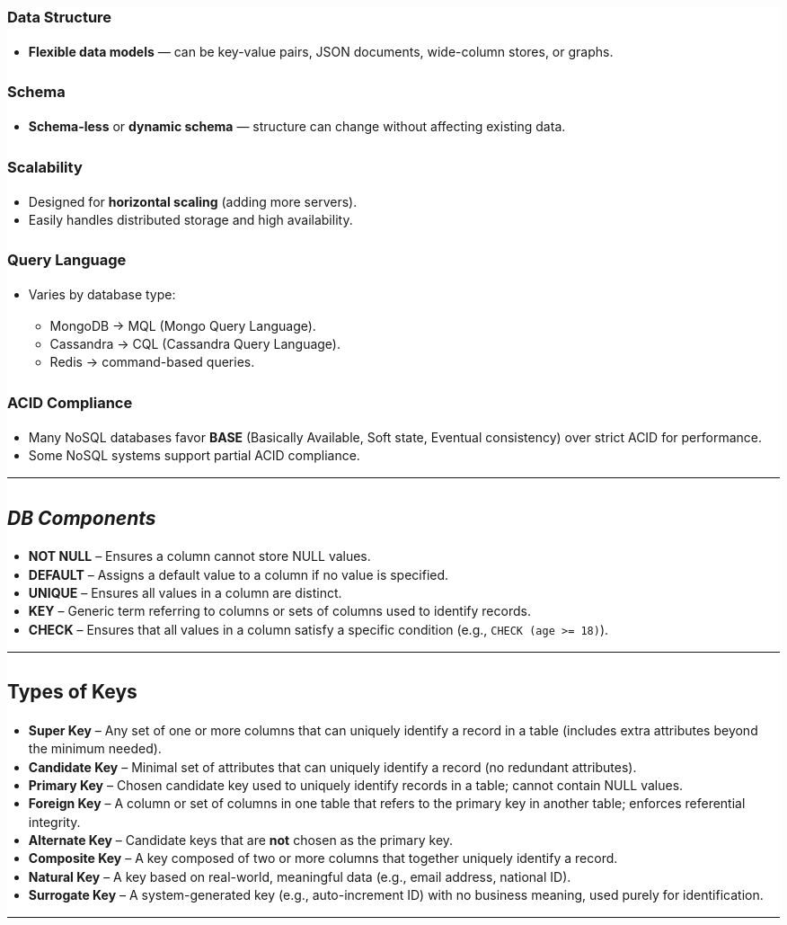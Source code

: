 ### **Data Structure**

* **Flexible data models** — can be key-value pairs, JSON documents, wide-column stores, or graphs.

### **Schema**

* **Schema-less** or **dynamic schema** — structure can change without affecting existing data.

### **Scalability**

* Designed for **horizontal scaling** (adding more servers).
* Easily handles distributed storage and high availability.

### **Query Language**

* Varies by database type:

  * MongoDB → MQL (Mongo Query Language).
  * Cassandra → CQL (Cassandra Query Language).
  * Redis → command-based queries.

### **ACID Compliance**

* Many NoSQL databases favor **BASE** (Basically Available, Soft state, Eventual consistency) over strict ACID for performance.
* Some NoSQL systems support partial ACID compliance.

---

## *DB Components*

* **NOT NULL** – Ensures a column cannot store NULL values.
* **DEFAULT** – Assigns a default value to a column if no value is specified.
* **UNIQUE** – Ensures all values in a column are distinct.
* **KEY** – Generic term referring to columns or sets of columns used to identify records.
* **CHECK** – Ensures that all values in a column satisfy a specific condition (e.g., `CHECK (age >= 18)`).

---

## **Types of Keys**

* **Super Key** – Any set of one or more columns that can uniquely identify a record in a table (includes extra attributes beyond the minimum needed).
* **Candidate Key** – Minimal set of attributes that can uniquely identify a record (no redundant attributes).
* **Primary Key** – Chosen candidate key used to uniquely identify records in a table; cannot contain NULL values.
* **Foreign Key** – A column or set of columns in one table that refers to the primary key in another table; enforces referential integrity.
* **Alternate Key** – Candidate keys that are **not** chosen as the primary key.
* **Composite Key** – A key composed of two or more columns that together uniquely identify a record.
* **Natural Key** – A key based on real-world, meaningful data (e.g., email address, national ID).
* **Surrogate Key** – A system-generated key (e.g., auto-increment ID) with no business meaning, used purely for identification.

---